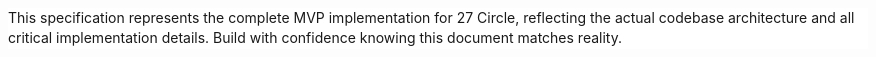 
This specification represents the complete MVP implementation for 27 Circle, reflecting the actual codebase architecture and all critical implementation details. Build with confidence knowing this document matches reality.
